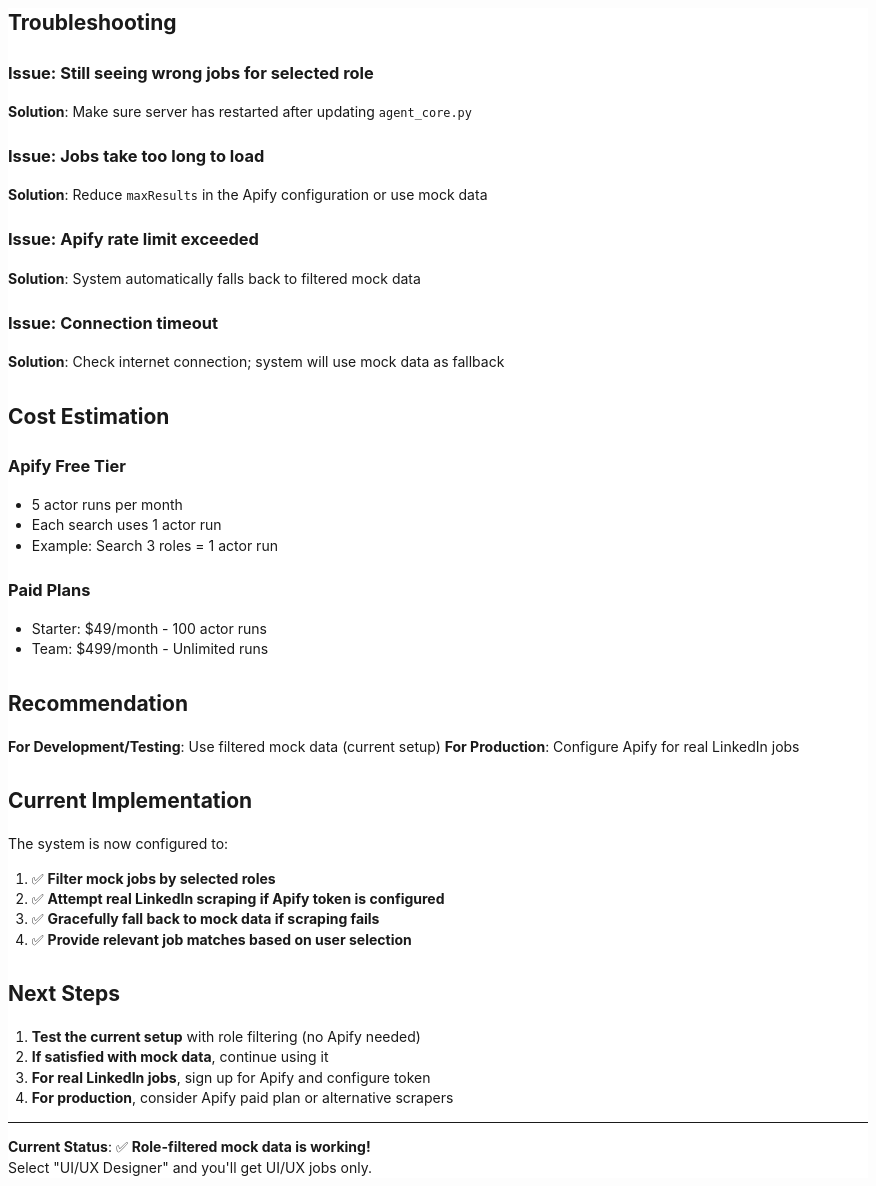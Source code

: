 ## Troubleshooting

### Issue: Still seeing wrong jobs for selected role
**Solution**: Make sure server has restarted after updating `agent_core.py`

### Issue: Jobs take too long to load
**Solution**: Reduce `maxResults` in the Apify configuration or use mock data

### Issue: Apify rate limit exceeded
**Solution**: System automatically falls back to filtered mock data

### Issue: Connection timeout
**Solution**: Check internet connection; system will use mock data as fallback

## Cost Estimation

### Apify Free Tier
- 5 actor runs per month
- Each search uses 1 actor run
- Example: Search 3 roles = 1 actor run

### Paid Plans
- Starter: $49/month - 100 actor runs
- Team: $499/month - Unlimited runs

## Recommendation

**For Development/Testing**: Use filtered mock data (current setup)
**For Production**: Configure Apify for real LinkedIn jobs

## Current Implementation

The system is now configured to:
1. ✅ **Filter mock jobs by selected roles**
2. ✅ **Attempt real LinkedIn scraping if Apify token is configured**
3. ✅ **Gracefully fall back to mock data if scraping fails**
4. ✅ **Provide relevant job matches based on user selection**

## Next Steps

1. **Test the current setup** with role filtering (no Apify needed)
2. **If satisfied with mock data**, continue using it
3. **For real LinkedIn jobs**, sign up for Apify and configure token
4. **For production**, consider Apify paid plan or alternative scrapers

---

**Current Status**: ✅ **Role-filtered mock data is working!**  
Select "UI/UX Designer" and you'll get UI/UX jobs only.
